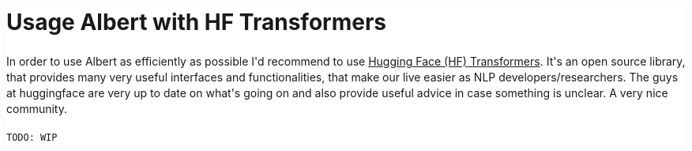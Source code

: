 
# Usage Albert with HF Transformers

In order to use Albert as efficiently as possible I'd recommend to use 
[Hugging Face (HF) Transformers](https://github.com/huggingface/transformers). It's an open source library, that 
provides many very useful interfaces and functionalities, that make our live easier as NLP developers/researchers.
The guys at huggingface are very up to date on what's going on and also provide useful advice in case something is 
unclear. A very nice community.

    TODO: WIP










